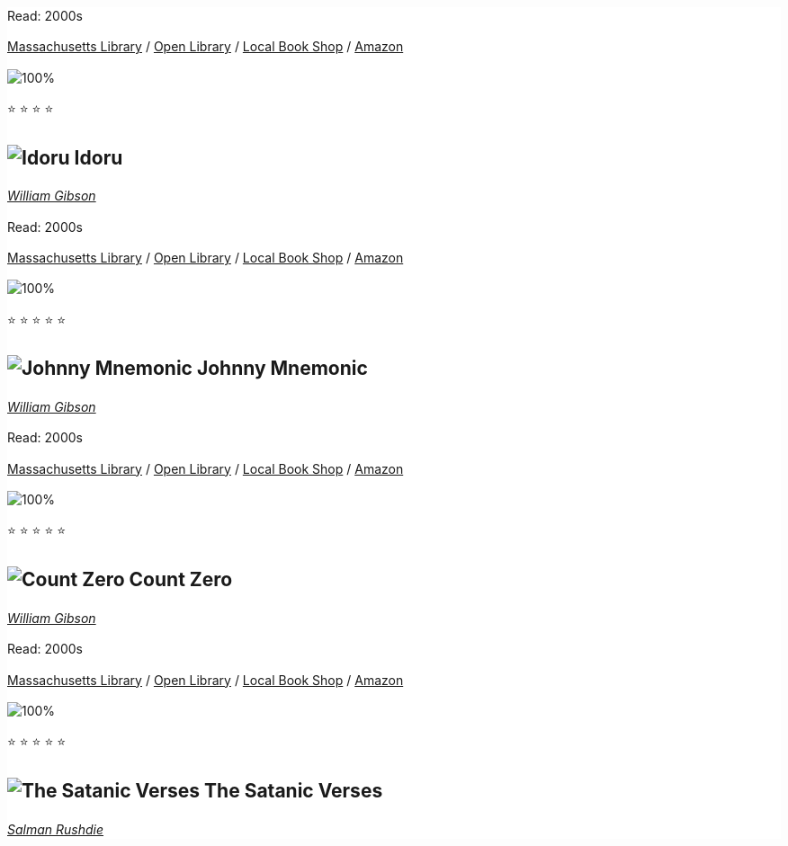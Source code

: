 Read: 2000s

[Massachusetts Library](https://library.minlib.net/search/i=9780553281743) / [Open Library](https://openlibrary.org/isbn/9780553281743) / [Local Book Shop](https://bookshop.org/book/9780553281743) / [Amazon](https://amazon.com/dp/1455861596)

![100%](https://geps.dev/progress/100) 

:star: :star: :star: :star:

## ![Idoru](https://covers.openlibrary.org/b/id/3850651-M.jpg) Idoru
*[William Gibson](../authors/WilliamGibson)*

Read: 2000s

[Massachusetts Library](https://library.minlib.net/search/i=9783453156364) / [Open Library](https://openlibrary.org/isbn/9783453156364) / [Local Book Shop](https://bookshop.org/book/9783453156364) / [Amazon](https://amazon.com/dp/0140241078)

![100%](https://geps.dev/progress/100) 

:star: :star: :star: :star: :star:

## ![Johnny Mnemonic](https://covers.openlibrary.org/b/id/283527-M.jpg) Johnny Mnemonic
*[William Gibson](../authors/WilliamGibson)*

Read: 2000s

[Massachusetts Library](https://library.minlib.net/search/i=9780006480457) / [Open Library](https://openlibrary.org/isbn/9780006480457) / [Local Book Shop](https://bookshop.org/book/9780006480457) / [Amazon](https://amazon.com/dp/0006480454)

![100%](https://geps.dev/progress/100) 

:star: :star: :star: :star: :star:

## ![Count Zero](https://covers.openlibrary.org/b/id/284322-M.jpg) Count Zero
*[William Gibson](../authors/WilliamGibson)*

Read: 2000s

[Massachusetts Library](https://library.minlib.net/search/i=9780786540419) / [Open Library](https://openlibrary.org/isbn/9780786540419) / [Local Book Shop](https://bookshop.org/book/9780786540419) / [Amazon](https://amazon.com/dp/8445074024)

![100%](https://geps.dev/progress/100) 

:star: :star: :star: :star: :star:

## ![The Satanic Verses](https://covers.openlibrary.org/b/id/8312209-M.jpg) The Satanic Verses
*[Salman Rushdie](../authors/SalmanRushdie)*
